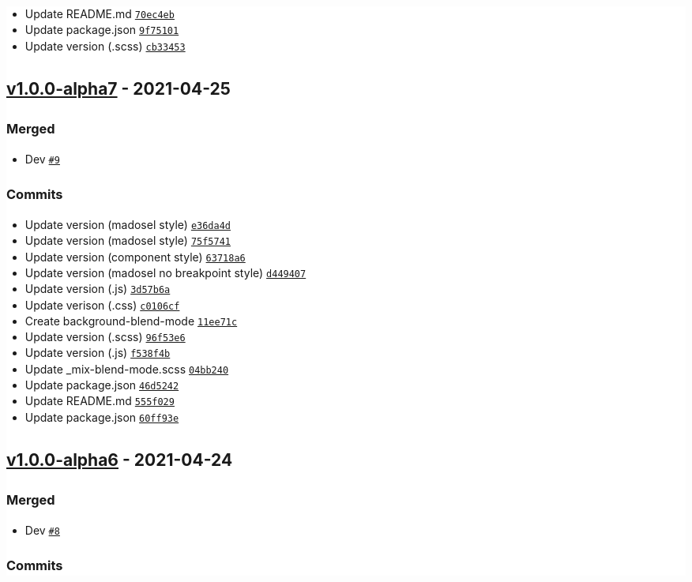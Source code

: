 - Update README.md [`70ec4eb`](https://github.com/kenangundogan/madosel/commit/70ec4eb74b467a9b0cc10bebaf85f3f8f8a3a985)
- Update package.json [`9f75101`](https://github.com/kenangundogan/madosel/commit/9f75101087f6470f84d00ff56c1f605a7049bba4)
- Update version (.scss) [`cb33453`](https://github.com/kenangundogan/madosel/commit/cb33453817615ca5c7e4f1300b2071f16023ab83)

## [v1.0.0-alpha7](https://github.com/kenangundogan/madosel/compare/v1.0.0-alpha6...v1.0.0-alpha7) - 2021-04-25

### Merged

- Dev [`#9`](https://github.com/kenangundogan/madosel/pull/9)

### Commits

- Update version (madosel style) [`e36da4d`](https://github.com/kenangundogan/madosel/commit/e36da4d122c098e5263c053266e00db75c992f6b)
- Update version (madosel style) [`75f5741`](https://github.com/kenangundogan/madosel/commit/75f57418b11e0aa4364c69d3cbee57245fb8bbb9)
- Update version (component style) [`63718a6`](https://github.com/kenangundogan/madosel/commit/63718a628f3d0a9ae98c0f95e42b6489e9a6e565)
- Update version (madosel no breakpoint style) [`d449407`](https://github.com/kenangundogan/madosel/commit/d4494075c641e0ca6da3e55c7c234e513ce25e7e)
- Update version (.js) [`3d57b6a`](https://github.com/kenangundogan/madosel/commit/3d57b6a2513bf679902884dbbf54990277211e44)
- Update verison (.css) [`c0106cf`](https://github.com/kenangundogan/madosel/commit/c0106cf865658f6f00712bc81b9d86bbd8f2f17d)
- Create background-blend-mode [`11ee71c`](https://github.com/kenangundogan/madosel/commit/11ee71cedad4df55f20f8ba8ebaf7c58b2b05d9f)
- Update version (.scss) [`96f53e6`](https://github.com/kenangundogan/madosel/commit/96f53e6fc68590d5e8896364c70d68e9c5ddfe3e)
- Update version (.js) [`f538f4b`](https://github.com/kenangundogan/madosel/commit/f538f4b375663e3838f5663379e4dd72e2512ffd)
- Update _mix-blend-mode.scss [`04bb240`](https://github.com/kenangundogan/madosel/commit/04bb2405fc9881b805c543954b18c7a3f060f19b)
- Update package.json [`46d5242`](https://github.com/kenangundogan/madosel/commit/46d524270ab2efb22f4bb87a5baafc63dddfce12)
- Update README.md [`555f029`](https://github.com/kenangundogan/madosel/commit/555f029d016e90ff44ce5230df447a30c9f7b28f)
- Update package.json [`60ff93e`](https://github.com/kenangundogan/madosel/commit/60ff93ee6daf9b989b6d96c27f5adf5f07a37e5a)

## [v1.0.0-alpha6](https://github.com/kenangundogan/madosel/compare/v1.0.0-alpha5...v1.0.0-alpha6) - 2021-04-24

### Merged

- Dev [`#8`](https://github.com/kenangundogan/madosel/pull/8)

### Commits
